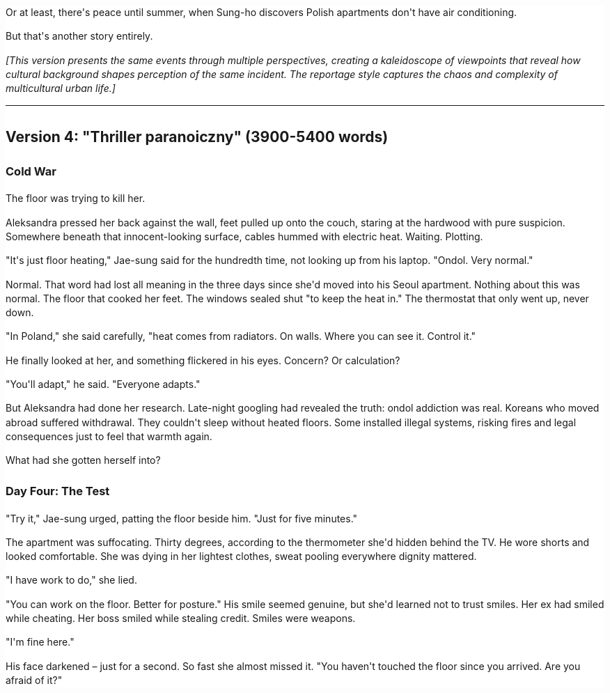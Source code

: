 Or at least, there's peace until summer, when Sung-ho discovers Polish apartments don't have air conditioning.

But that's another story entirely.

*[This version presents the same events through multiple perspectives, creating a kaleidoscope of viewpoints that reveal how cultural background shapes perception of the same incident. The reportage style captures the chaos and complexity of multicultural urban life.]*

---

## Version 4: "Thriller paranoiczny" (3900-5400 words)

### Cold War

The floor was trying to kill her.

Aleksandra pressed her back against the wall, feet pulled up onto the couch, staring at the hardwood with pure suspicion. Somewhere beneath that innocent-looking surface, cables hummed with electric heat. Waiting. Plotting.

"It's just floor heating," Jae-sung said for the hundredth time, not looking up from his laptop. "Ondol. Very normal."

Normal. That word had lost all meaning in the three days since she'd moved into his Seoul apartment. Nothing about this was normal. The floor that cooked her feet. The windows sealed shut "to keep the heat in." The thermostat that only went up, never down.

"In Poland," she said carefully, "heat comes from radiators. On walls. Where you can see it. Control it."

He finally looked at her, and something flickered in his eyes. Concern? Or calculation?

"You'll adapt," he said. "Everyone adapts."

But Aleksandra had done her research. Late-night googling had revealed the truth: ondol addiction was real. Koreans who moved abroad suffered withdrawal. They couldn't sleep without heated floors. Some installed illegal systems, risking fires and legal consequences just to feel that warmth again.

What had she gotten herself into?

### Day Four: The Test

"Try it," Jae-sung urged, patting the floor beside him. "Just for five minutes."

The apartment was suffocating. Thirty degrees, according to the thermometer she'd hidden behind the TV. He wore shorts and looked comfortable. She was dying in her lightest clothes, sweat pooling everywhere dignity mattered.

"I have work to do," she lied.

"You can work on the floor. Better for posture." His smile seemed genuine, but she'd learned not to trust smiles. Her ex had smiled while cheating. Her boss smiled while stealing credit. Smiles were weapons.

"I'm fine here."

His face darkened – just for a second. So fast she almost missed it. "You haven't touched the floor since you arrived. Are you afraid of it?"
